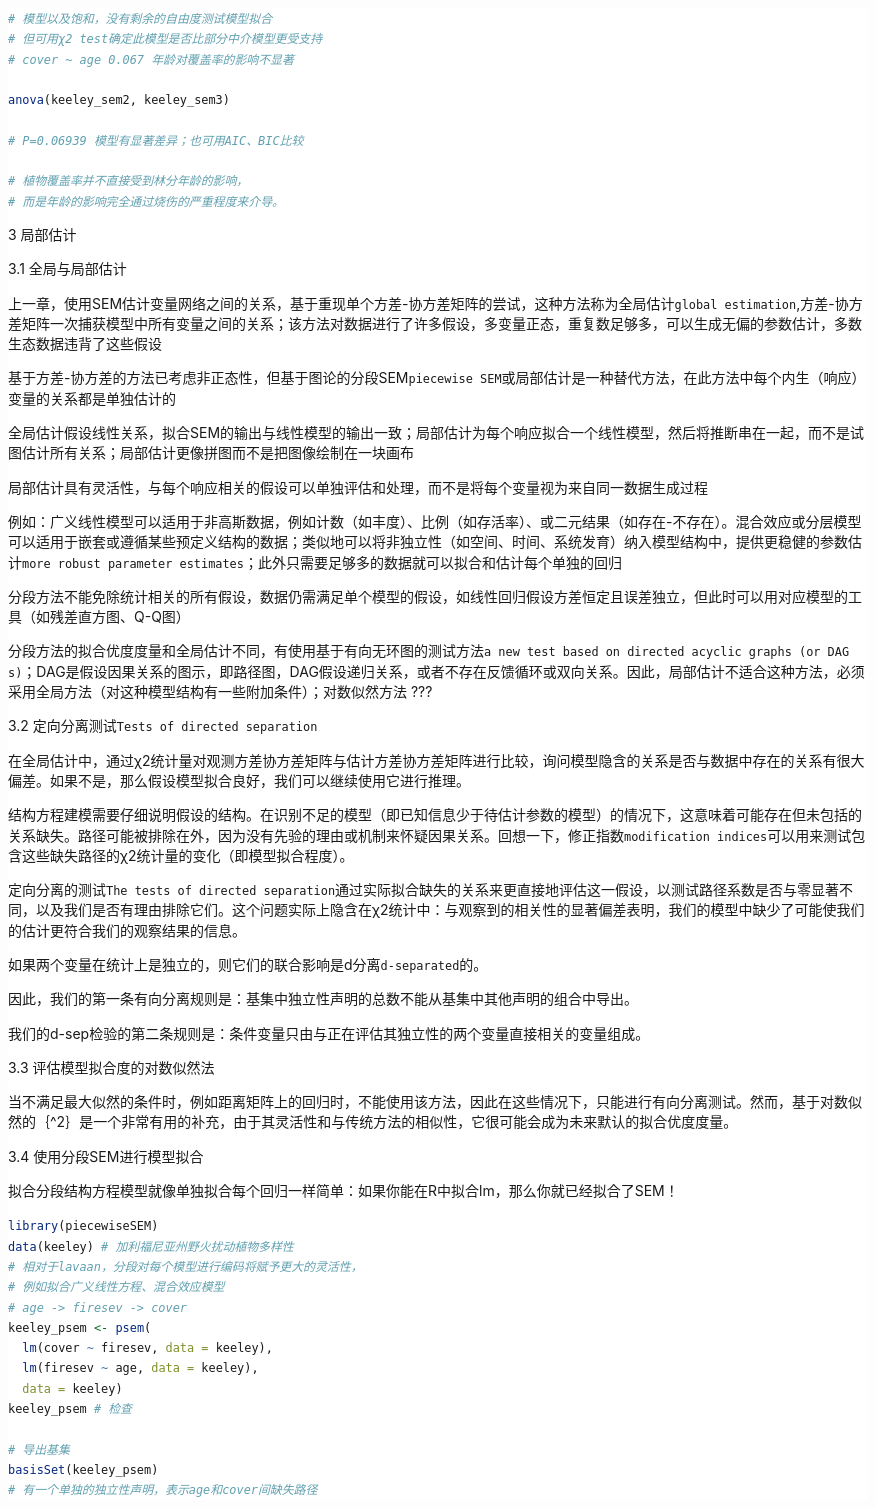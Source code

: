 ```r
# 模型以及饱和，没有剩余的自由度测试模型拟合
# 但可用χ2 test确定此模型是否比部分中介模型更受支持
# cover ~ age 0.067 年龄对覆盖率的影响不显著

anova(keeley_sem2, keeley_sem3)

# P=0.06939 模型有显著差异；也可用AIC、BIC比较

# 植物覆盖率并不直接受到林分年龄的影响，
# 而是年龄的影响完全通过烧伤的严重程度来介导。
```

3 局部估计

3.1 全局与局部估计

上一章，使用SEM估计变量网络之间的关系，基于重现单个方差-协方差矩阵的尝试，这种方法称为全局估计`global estimation`,方差-协方差矩阵一次捕获模型中所有变量之间的关系；该方法对数据进行了许多假设，多变量正态，重复数足够多，可以生成无偏的参数估计，多数生态数据违背了这些假设

基于方差-协方差的方法已考虑非正态性，但基于图论的分段SEM`piecewise SEM`或局部估计是一种替代方法，在此方法中每个内生（响应）变量的关系都是单独估计的

全局估计假设线性关系，拟合SEM的输出与线性模型的输出一致；局部估计为每个响应拟合一个线性模型，然后将推断串在一起，而不是试图估计所有关系；局部估计更像拼图而不是把图像绘制在一块画布

局部估计具有灵活性，与每个响应相关的假设可以单独评估和处理，而不是将每个变量视为来自同一数据生成过程

例如：广义线性模型可以适用于非高斯数据，例如计数（如丰度）、比例（如存活率）、或二元结果（如存在-不存在）。混合效应或分层模型可以适用于嵌套或遵循某些预定义结构的数据；类似地可以将非独立性（如空间、时间、系统发育）纳入模型结构中，提供更稳健的参数估计`more robust parameter estimates`；此外只需要足够多的数据就可以拟合和估计每个单独的回归

分段方法不能免除统计相关的所有假设，数据仍需满足单个模型的假设，如线性回归假设方差恒定且误差独立，但此时可以用对应模型的工具（如残差直方图、Q-Q图）

分段方法的拟合优度度量和全局估计不同，有使用基于有向无环图的测试方法`a new test based on directed acyclic graphs (or DAGs)`；DAG是假设因果关系的图示，即路径图，DAG假设递归关系，或者不存在反馈循环或双向关系。因此，局部估计不适合这种方法，必须采用全局方法（对这种模型结构有一些附加条件）；对数似然方法 ???

3.2 定向分离测试`Tests of directed separation`

在全局估计中，通过χ2统计量对观测方差协方差矩阵与估计方差协方差矩阵进行比较，询问模型隐含的关系是否与数据中存在的关系有很大偏差。如果不是，那么假设模型拟合良好，我们可以继续使用它进行推理。

结构方程建模需要仔细说明假设的结构。在识别不足的模型（即已知信息少于待估计参数的模型）的情况下，这意味着可能存在但未包括的关系缺失。路径可能被排除在外，因为没有先验的理由或机制来怀疑因果关系。回想一下，修正指数`modification indices`可以用来测试包含这些缺失路径的χ2统计量的变化（即模型拟合程度）。

定向分离的测试`The tests of directed separation`通过实际拟合缺失的关系来更直接地评估这一假设，以测试路径系数是否与零显著不同，以及我们是否有理由排除它们。这个问题实际上隐含在χ2统计中：与观察到的相关性的显著偏差表明，我们的模型中缺少了可能使我们的估计更符合我们的观察结果的信息。

如果两个变量在统计上是独立的，则它们的联合影响是d分离`d-separated`的。

因此，我们的第一条有向分离规则是：基集中独立性声明的总数不能从基集中其他声明的组合中导出。

我们的d-sep检验的第二条规则是：条件变量只由与正在评估其独立性的两个变量直接相关的变量组成。

3.3 评估模型拟合度的对数似然法

当不满足最大似然的条件时，例如距离矩阵上的回归时，不能使用该方法，因此在这些情况下，只能进行有向分离测试。然而，基于对数似然的｛^2｝是一个非常有用的补充，由于其灵活性和与传统方法的相似性，它很可能会成为未来默认的拟合优度度量。

3.4 使用分段SEM进行模型拟合

拟合分段结构方程模型就像单独拟合每个回归一样简单：如果你能在R中拟合lm，那么你就已经拟合了SEM！

```r
library(piecewiseSEM)
data(keeley) # 加利福尼亚州野火扰动植物多样性
# 相对于lavaan，分段对每个模型进行编码将赋予更大的灵活性，
# 例如拟合广义线性方程、混合效应模型
# age -> firesev -> cover
keeley_psem <- psem(
  lm(cover ~ firesev, data = keeley),
  lm(firesev ~ age, data = keeley),
  data = keeley)
keeley_psem # 检查

# 导出基集
basisSet(keeley_psem)
# 有一个单独的独立性声明，表示age和cover间缺失路径
```